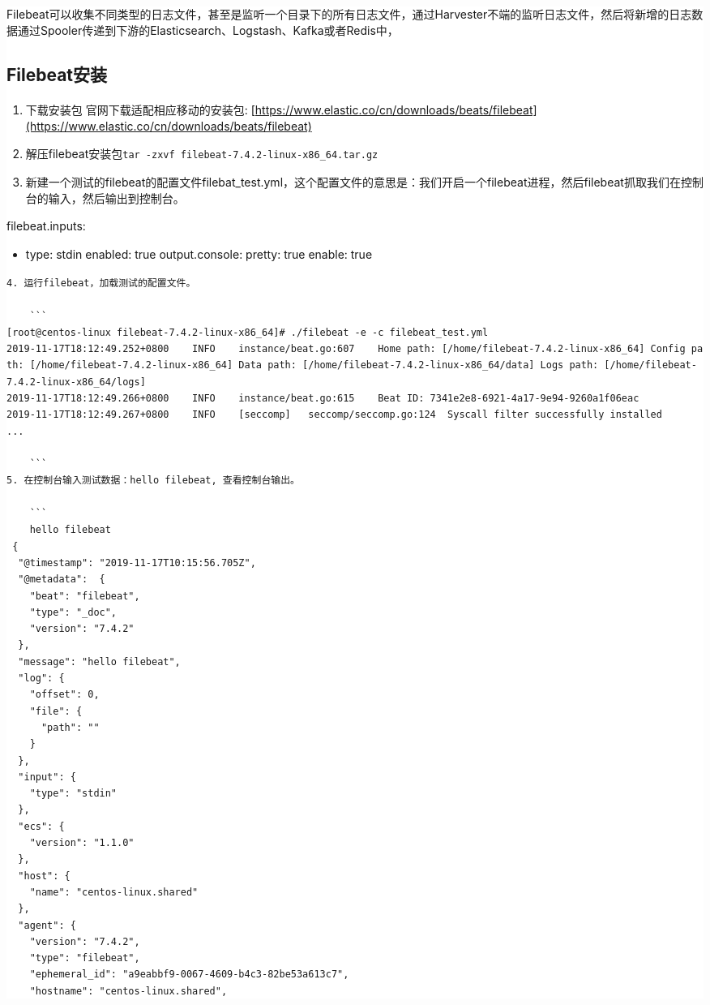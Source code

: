 Filebeat可以收集不同类型的日志文件，甚至是监听一个目录下的所有日志文件，通过Harvester不端的监听日志文件，然后将新增的日志数据通过Spooler传递到下游的Elasticsearch、Logstash、Kafka或者Redis中，

## Filebeat安装
1. 下载安装包
官网下载适配相应移动的安装包: [https://www.elastic.co/cn/downloads/beats/filebeat](https://www.elastic.co/cn/downloads/beats/filebeat)
2. 解压filebeat安装包`tar -zxvf filebeat-7.4.2-linux-x86_64.tar.gz`
3. 新建一个测试的filebeat的配置文件filebat_test.yml，这个配置文件的意思是：我们开启一个filebeat进程，然后filebeat抓取我们在控制台的输入，然后输出到控制台。

	```
filebeat.inputs:
- type: stdin
  enabled: true
output.console:
  pretty: true
  enable: true
```
4. 运行filebeat，加载测试的配置文件。

	```
[root@centos-linux filebeat-7.4.2-linux-x86_64]# ./filebeat -e -c filebeat_test.yml
2019-11-17T18:12:49.252+0800	INFO	instance/beat.go:607	Home path: [/home/filebeat-7.4.2-linux-x86_64] Config path: [/home/filebeat-7.4.2-linux-x86_64] Data path: [/home/filebeat-7.4.2-linux-x86_64/data] Logs path: [/home/filebeat-7.4.2-linux-x86_64/logs]
2019-11-17T18:12:49.266+0800	INFO	instance/beat.go:615	Beat ID: 7341e2e8-6921-4a17-9e94-9260a1f06eac
2019-11-17T18:12:49.267+0800	INFO	[seccomp]	seccomp/seccomp.go:124	Syscall filter successfully installed
...

	```
5. 在控制台输入测试数据：hello filebeat, 查看控制台输出。

	```
	hello filebeat
 {
  "@timestamp": "2019-11-17T10:15:56.705Z",
  "@metadata":  {
    "beat": "filebeat",
    "type": "_doc",
    "version": "7.4.2"
  },
  "message": "hello filebeat",
  "log": {
    "offset": 0,
    "file": {
      "path": ""
    }
  },
  "input": {
    "type": "stdin"
  },
  "ecs": {
    "version": "1.1.0"
  },
  "host": {
    "name": "centos-linux.shared"
  },
  "agent": {
    "version": "7.4.2",
    "type": "filebeat",
    "ephemeral_id": "a9eabbf9-0067-4609-b4c3-82be53a613c7",
    "hostname": "centos-linux.shared",
```